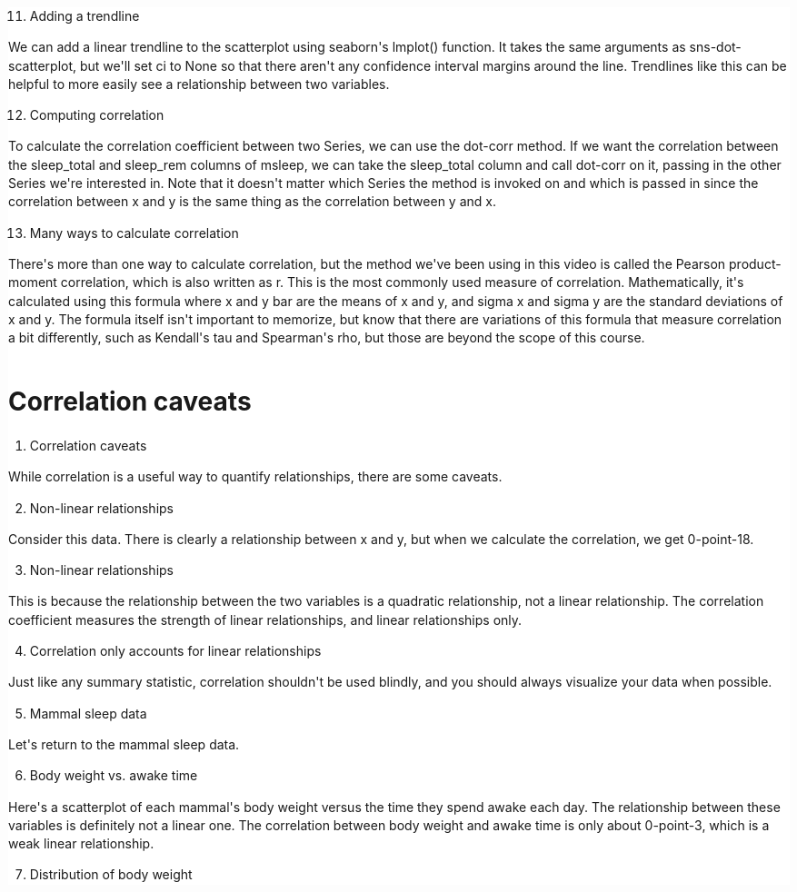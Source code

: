11. Adding a trendline

We can add a linear trendline to the scatterplot using seaborn's lmplot() function. It takes the same arguments as sns-dot-scatterplot, but we'll set ci to None so that there aren't any confidence interval margins around the line. Trendlines like this can be helpful to more easily see a relationship between two variables.

12. Computing correlation

To calculate the correlation coefficient between two Series, we can use the dot-corr method. If we want the correlation between the sleep_total and sleep_rem columns of msleep, we can take the sleep_total column and call dot-corr on it, passing in the other Series we're interested in. Note that it doesn't matter which Series the method is invoked on and which is passed in since the correlation between x and y is the same thing as the correlation between y and x.

13. Many ways to calculate correlation

There's more than one way to calculate correlation, but the method we've been using in this video is called the Pearson product-moment correlation, which is also written as r. This is the most commonly used measure of correlation. Mathematically, it's calculated using this formula where x and y bar are the means of x and y, and sigma x and sigma y are the standard deviations of x and y. The formula itself isn't important to memorize, but know that there are variations of this formula that measure correlation a bit differently, such as Kendall's tau and Spearman's rho, but those are beyond the scope of this course.

# Correlation caveats

1. Correlation caveats

While correlation is a useful way to quantify relationships, there are some caveats.

2. Non-linear relationships

Consider this data. There is clearly a relationship between x and y, but when we calculate the correlation, we get 0-point-18.

3. Non-linear relationships

This is because the relationship between the two variables is a quadratic relationship, not a linear relationship. The correlation coefficient measures the strength of linear relationships, and linear relationships only.

4. Correlation only accounts for linear relationships

Just like any summary statistic, correlation shouldn't be used blindly, and you should always visualize your data when possible.

5. Mammal sleep data

Let's return to the mammal sleep data.

6. Body weight vs. awake time

Here's a scatterplot of each mammal's body weight versus the time they spend awake each day. The relationship between these variables is definitely not a linear one. The correlation between body weight and awake time is only about 0-point-3, which is a weak linear relationship.

7. Distribution of body weight
